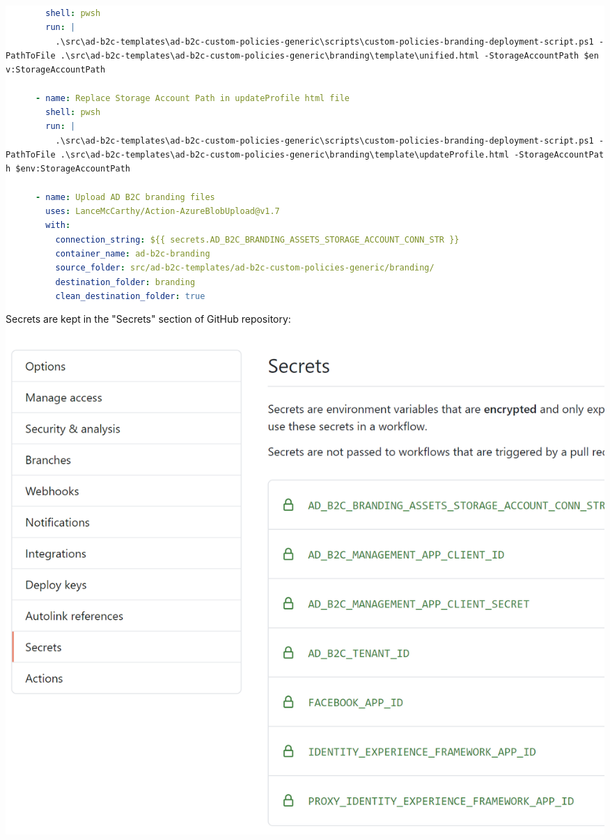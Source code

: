 ```yml
        shell: pwsh
        run: |
          .\src\ad-b2c-templates\ad-b2c-custom-policies-generic\scripts\custom-policies-branding-deployment-script.ps1 -PathToFile .\src\ad-b2c-templates\ad-b2c-custom-policies-generic\branding\template\unified.html -StorageAccountPath $env:StorageAccountPath
          
      - name: Replace Storage Account Path in updateProfile html file
        shell: pwsh
        run: |
          .\src\ad-b2c-templates\ad-b2c-custom-policies-generic\scripts\custom-policies-branding-deployment-script.ps1 -PathToFile .\src\ad-b2c-templates\ad-b2c-custom-policies-generic\branding\template\updateProfile.html -StorageAccountPath $env:StorageAccountPath

      - name: Upload AD B2C branding files
        uses: LanceMcCarthy/Action-AzureBlobUpload@v1.7
        with:
          connection_string: ${{ secrets.AD_B2C_BRANDING_ASSETS_STORAGE_ACCOUNT_CONN_STR }}
          container_name: ad-b2c-branding
          source_folder: src/ad-b2c-templates/ad-b2c-custom-policies-generic/branding/
          destination_folder: branding
          clean_destination_folder: true
```

Secrets are kept in the "Secrets" section of GitHub repository:

<p align="center">
<img src="/images/devisland/article43/assets/AdB2CGitHubActionsRelease4.PNG?raw=true" alt="Image not found"/>
</p>
